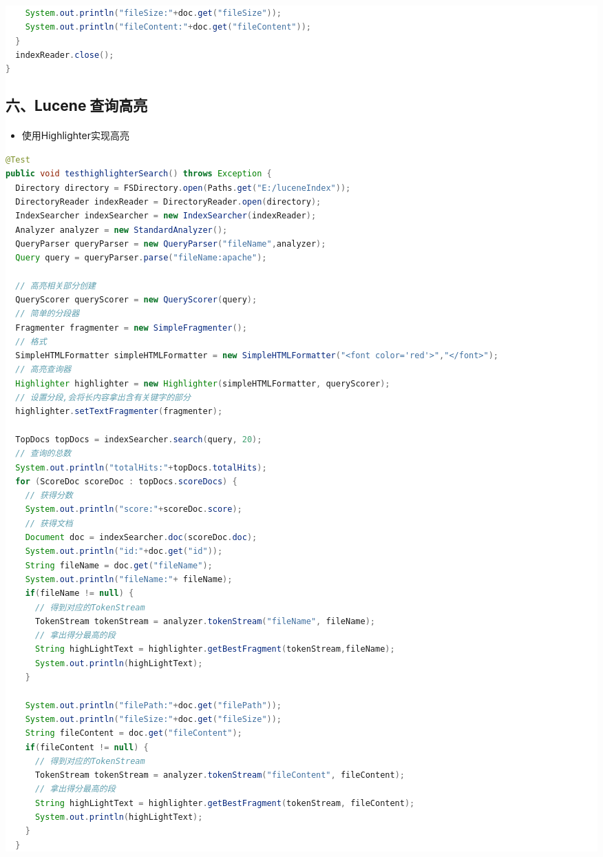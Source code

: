   ```java
      System.out.println("fileSize:"+doc.get("fileSize"));
      System.out.println("fileContent:"+doc.get("fileContent"));
    }
    indexReader.close();
  }
  ```

## 六、Lucene 查询高亮

- 使用Highlighter实现高亮

```java
@Test
public void testhighlighterSearch() throws Exception {
  Directory directory = FSDirectory.open(Paths.get("E:/luceneIndex"));
  DirectoryReader indexReader = DirectoryReader.open(directory);
  IndexSearcher indexSearcher = new IndexSearcher(indexReader);
  Analyzer analyzer = new StandardAnalyzer();
  QueryParser queryParser = new QueryParser("fileName",analyzer); 
  Query query = queryParser.parse("fileName:apache");

  // 高亮相关部分创建
  QueryScorer queryScorer = new QueryScorer(query);	
  // 简单的分段器
  Fragmenter fragmenter = new SimpleFragmenter();
  // 格式
  SimpleHTMLFormatter simpleHTMLFormatter = new SimpleHTMLFormatter("<font color='red'>","</font>");
  // 高亮查询器
  Highlighter highlighter = new Highlighter(simpleHTMLFormatter, queryScorer);
  // 设置分段,会将长内容拿出含有关键字的部分
  highlighter.setTextFragmenter(fragmenter);	

  TopDocs topDocs = indexSearcher.search(query, 20);
  // 查询的总数
  System.out.println("totalHits:"+topDocs.totalHits);
  for (ScoreDoc scoreDoc : topDocs.scoreDocs) {
    // 获得分数
    System.out.println("score:"+scoreDoc.score);
    // 获得文档
    Document doc = indexSearcher.doc(scoreDoc.doc);
    System.out.println("id:"+doc.get("id"));
    String fileName = doc.get("fileName");
    System.out.println("fileName:"+ fileName);
    if(fileName != null) {
      // 得到对应的TokenStream
      TokenStream tokenStream = analyzer.tokenStream("fileName", fileName);  
      // 拿出得分最高的段
      String highLightText = highlighter.getBestFragment(tokenStream,fileName);  
      System.out.println(highLightText);  
    }

    System.out.println("filePath:"+doc.get("filePath"));
    System.out.println("fileSize:"+doc.get("fileSize"));
    String fileContent = doc.get("fileContent");
    if(fileContent != null) {
      // 得到对应的TokenStream
      TokenStream tokenStream = analyzer.tokenStream("fileContent", fileContent);  
      // 拿出得分最高的段
      String highLightText = highlighter.getBestFragment(tokenStream, fileContent);  
      System.out.println(highLightText);  
    }
  }
```